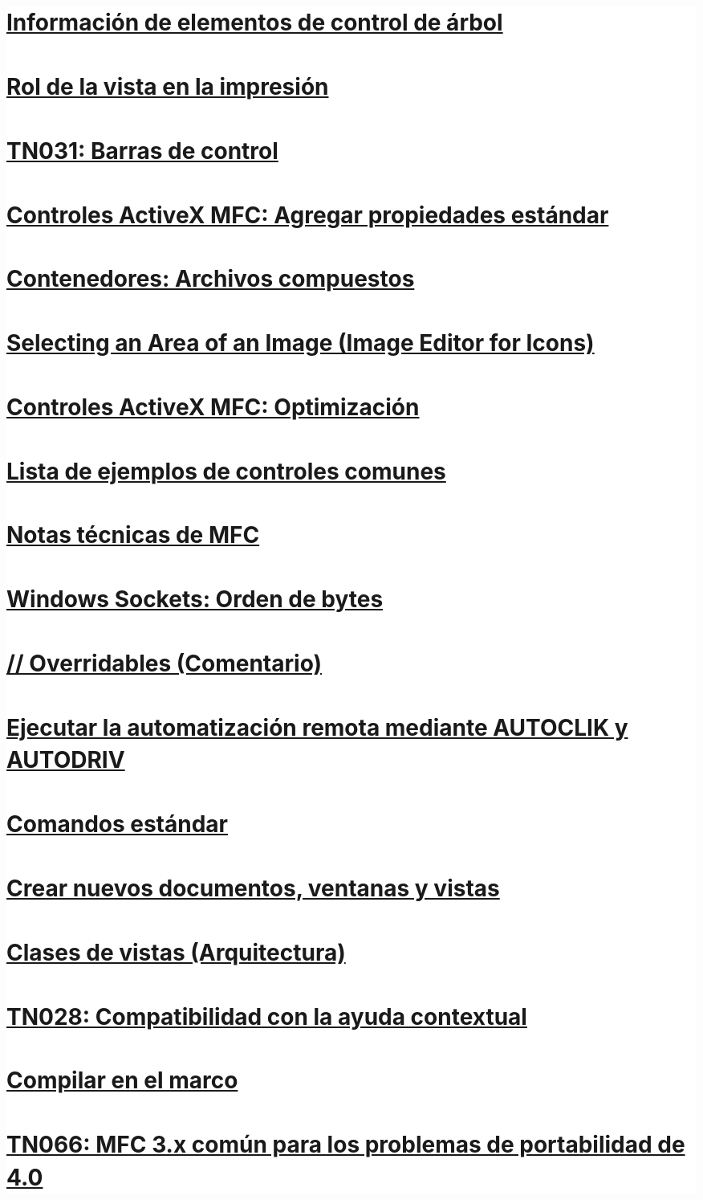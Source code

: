 # [Información de elementos de control de árbol](tree-control-item-information.md)
# [Rol de la vista en la impresión](role-of-the-view-in-printing.md)
# [TN031: Barras de control](tn031-control-bars.md)
# [Controles ActiveX MFC: Agregar propiedades estándar](mfc-activex-controls-adding-stock-properties.md)
# [Contenedores: Archivos compuestos](containers-compound-files.md)
# [Selecting an Area of an Image (Image Editor for Icons)](selecting-an-area-of-an-image-image-editor-for-icons.md)
# [Controles ActiveX MFC: Optimización](mfc-activex-controls-optimization.md)
# [Lista de ejemplos de controles comunes](common-control-sample-list.md)
# [Notas técnicas de MFC](mfc-technical-notes.md)
# [Windows Sockets: Orden de bytes](windows-sockets-byte-ordering.md)
# [// Overridables (Comentario)](decrement-overridables-comment.md)
# [Ejecutar la automatización remota mediante AUTOCLIK y AUTODRIV](running-remote-automation-using-autoclik-and-autodriv.md)
# [Comandos estándar](standard-commands.md)
# [Crear nuevos documentos, ventanas y vistas](creating-new-documents-windows-and-views.md)
# [Clases de vistas (Arquitectura)](view-classes-architecture.md)
# [TN028: Compatibilidad con la ayuda contextual](tn028-context-sensitive-help-support.md)
# [Compilar en el marco](building-on-the-framework.md)
# [TN066: MFC 3.x común para los problemas de portabilidad de 4.0](tn066-common-mfc-3-x-to-4-0-porting-issues.md)